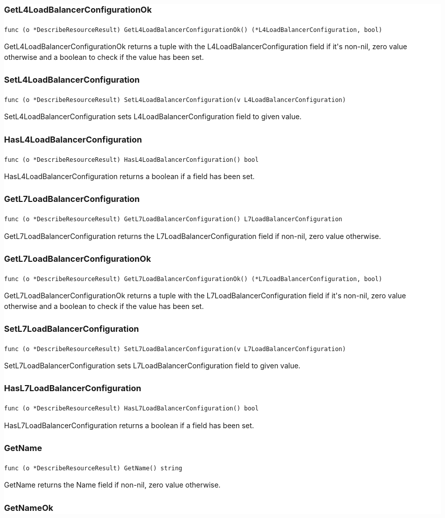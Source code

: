 ### GetL4LoadBalancerConfigurationOk

`func (o *DescribeResourceResult) GetL4LoadBalancerConfigurationOk() (*L4LoadBalancerConfiguration, bool)`

GetL4LoadBalancerConfigurationOk returns a tuple with the L4LoadBalancerConfiguration field if it's non-nil, zero value otherwise
and a boolean to check if the value has been set.

### SetL4LoadBalancerConfiguration

`func (o *DescribeResourceResult) SetL4LoadBalancerConfiguration(v L4LoadBalancerConfiguration)`

SetL4LoadBalancerConfiguration sets L4LoadBalancerConfiguration field to given value.

### HasL4LoadBalancerConfiguration

`func (o *DescribeResourceResult) HasL4LoadBalancerConfiguration() bool`

HasL4LoadBalancerConfiguration returns a boolean if a field has been set.

### GetL7LoadBalancerConfiguration

`func (o *DescribeResourceResult) GetL7LoadBalancerConfiguration() L7LoadBalancerConfiguration`

GetL7LoadBalancerConfiguration returns the L7LoadBalancerConfiguration field if non-nil, zero value otherwise.

### GetL7LoadBalancerConfigurationOk

`func (o *DescribeResourceResult) GetL7LoadBalancerConfigurationOk() (*L7LoadBalancerConfiguration, bool)`

GetL7LoadBalancerConfigurationOk returns a tuple with the L7LoadBalancerConfiguration field if it's non-nil, zero value otherwise
and a boolean to check if the value has been set.

### SetL7LoadBalancerConfiguration

`func (o *DescribeResourceResult) SetL7LoadBalancerConfiguration(v L7LoadBalancerConfiguration)`

SetL7LoadBalancerConfiguration sets L7LoadBalancerConfiguration field to given value.

### HasL7LoadBalancerConfiguration

`func (o *DescribeResourceResult) HasL7LoadBalancerConfiguration() bool`

HasL7LoadBalancerConfiguration returns a boolean if a field has been set.

### GetName

`func (o *DescribeResourceResult) GetName() string`

GetName returns the Name field if non-nil, zero value otherwise.

### GetNameOk

